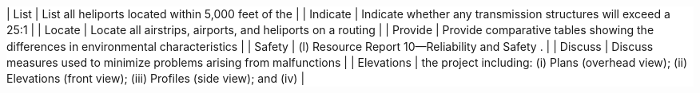 | List                   | List all heliports located within 5,000 feet of the                                                                                                 |
| Indicate               | Indicate whether any transmission structures will exceed a 25:1                                                                                     |
| Locate                 | Locate all airstrips, airports, and heliports on a routing                                                                                          |
| Provide                | Provide comparative tables showing the differences in environmental characteristics                                                                 |
| Safety                 | (l) Resource Report 10&#8212;Reliability and  Safety .                                                                                              |
| Discuss                | Discuss measures used to minimize problems arising from malfunctions                                                                                |
| Elevations             | the project including: (i) Plans (overhead view); (ii) Elevations (front view); (iii) Profiles (side view); and (iv)                                |


